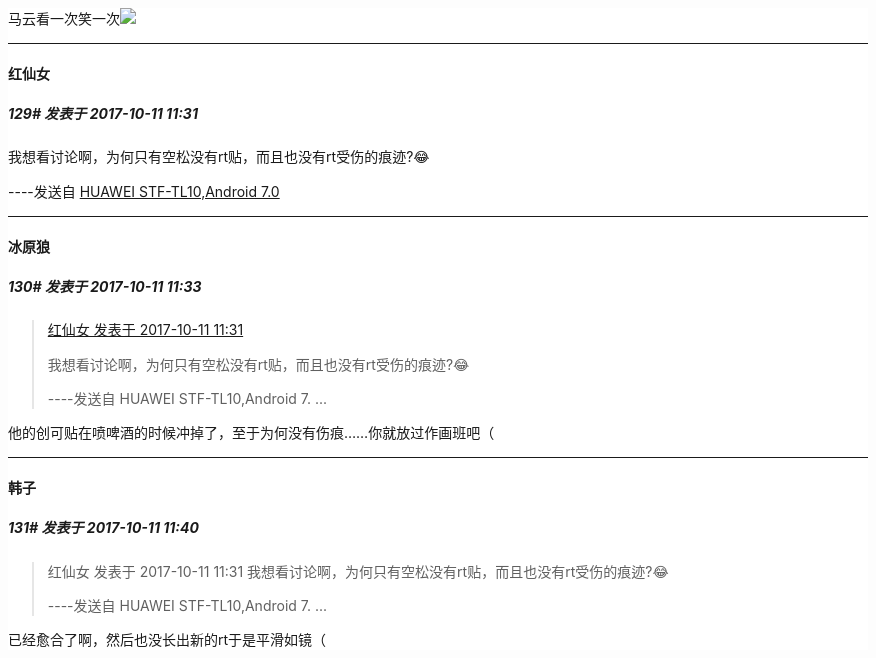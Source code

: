 


马云看一次笑一次<img src="https://static.saraba1st.com/image/smiley/face2017/029.png" referrerpolicy="no-referrer">







*****

####  红仙女  
##### 129#       发表于 2017-10-11 11:31




我想看讨论啊，为何只有空松没有rt贴，而且也没有rt受伤的痕迹?😂


----发送自 [HUAWEI STF-TL10,Android 7.0](http://saraba1st.com/2b/?1.0)







*****

####  冰原狼  
##### 130#       发表于 2017-10-11 11:33



<blockquote><a href="httphttps://bbs.saraba1st.com/2b/forum.php?mod=redirect&amp;goto=findpost&amp;pid=37452542&amp;ptid=1551077" target="_blank">红仙女 发表于 2017-10-11 11:31</a>

我想看讨论啊，为何只有空松没有rt贴，而且也没有rt受伤的痕迹?😂


----发送自 HUAWEI STF-TL10,Android 7. ...</blockquote>
他的创可贴在喷啤酒的时候冲掉了，至于为何没有伤痕……你就放过作画班吧（







*****

####  韩子  
##### 131#       发表于 2017-10-11 11:40



<blockquote>红仙女 发表于 2017-10-11 11:31
我想看讨论啊，为何只有空松没有rt贴，而且也没有rt受伤的痕迹?😂


----发送自 HUAWEI STF-TL10,Android 7. ...</blockquote>
已经愈合了啊，然后也没长出新的rt于是平滑如镜（



